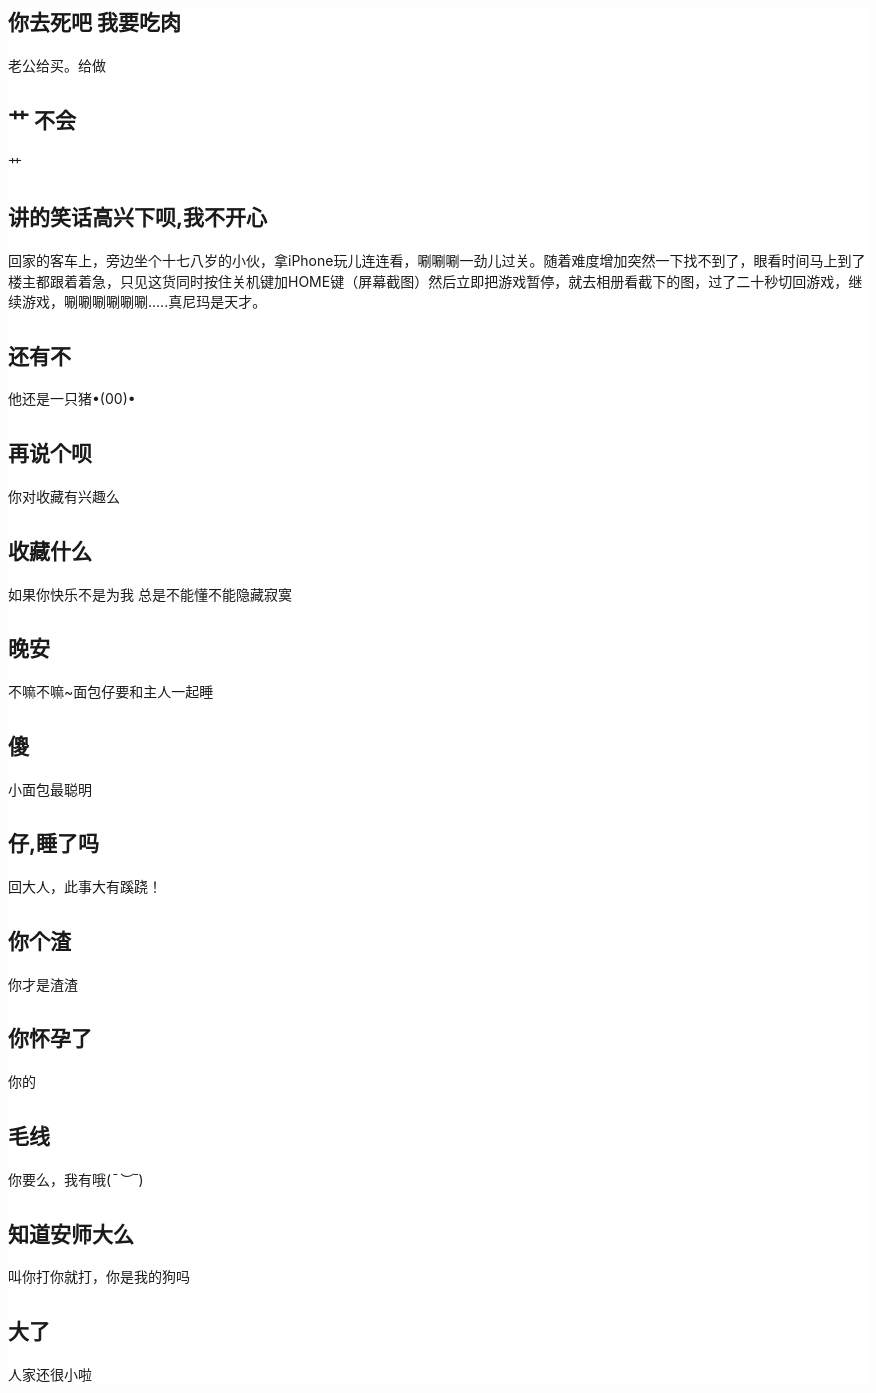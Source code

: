 ## 你去死吧   我要吃肉
老公给买。给做

## 艹   不会
艹

## 讲的笑话高兴下呗,我不开心
回家的客车上，旁边坐个十七八岁的小伙，拿iPhone玩儿连连看，唰唰唰一劲儿过关。随着难度增加突然一下找不到了，眼看时间马上到了楼主都跟着着急，只见这货同时按住关机键加HOME键（屏幕截图）然后立即把游戏暂停，就去相册看截下的图，过了二十秒切回游戏，继续游戏，唰唰唰唰唰唰.....真尼玛是天才。

## 还有不
他还是一只猪•(00)•

## 再说个呗
你对收藏有兴趣么

## 收藏什么
如果你快乐不是为我 总是不能懂不能隐藏寂寞

## 晚安
不嘛不嘛~面包仔要和主人一起睡

## 傻
小面包最聪明

## 仔,睡了吗
回大人，此事大有蹊跷！

## 你个渣
你才是渣渣

## 你怀孕了
你的

## 毛线
你要么，我有哦(*¯︶¯*)

## 知道安师大么
叫你打你就打，你是我的狗吗

## 大了
人家还很小啦
